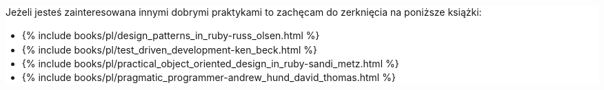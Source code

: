 Jeżeli jesteś zainteresowana innymi dobrymi praktykami to zachęcam do zerknięcia na poniższe książki:

- {% include books/pl/design_patterns_in_ruby-russ_olsen.html %}
- {% include books/pl/test_driven_development-ken_beck.html %}
- {% include books/pl/practical_object_oriented_design_in_ruby-sandi_metz.html %}
- {% include books/pl/pragmatic_programmer-andrew_hund_david_thomas.html %}
